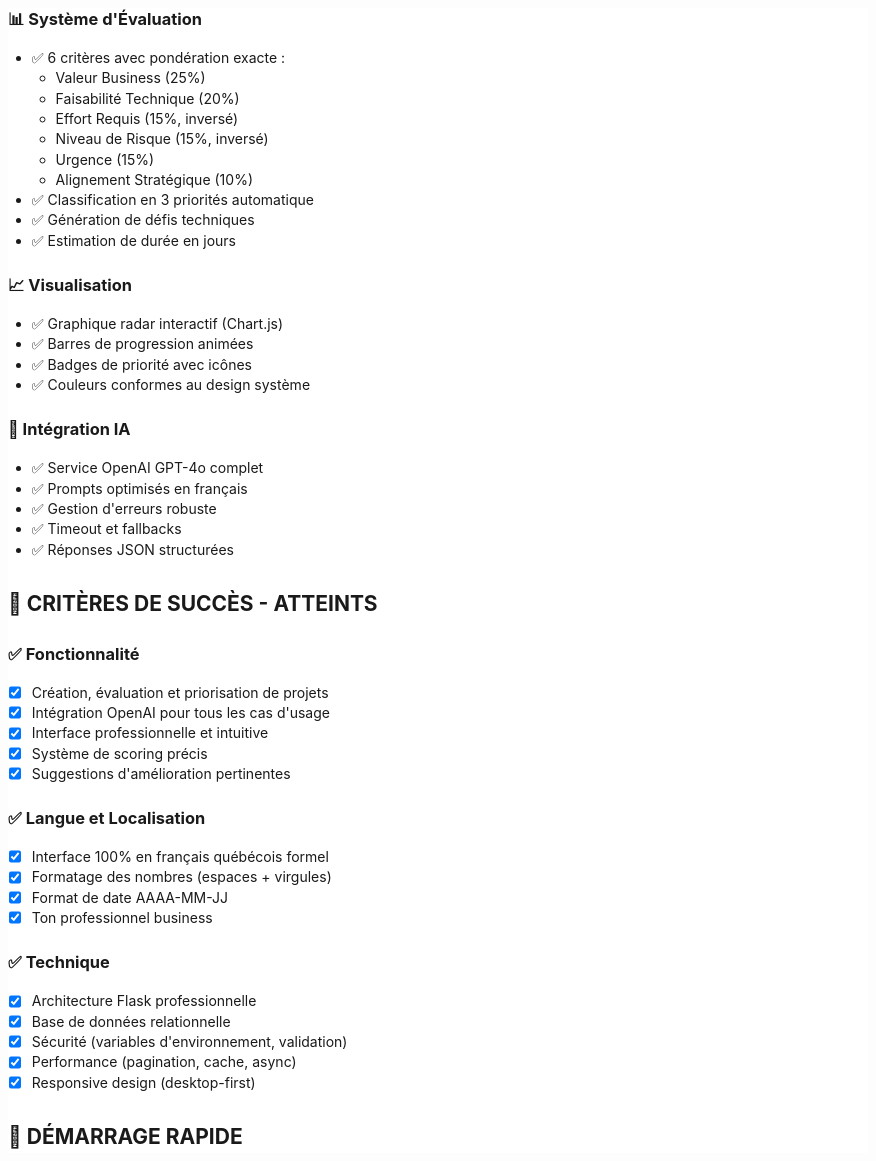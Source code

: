 ### 📊 Système d'Évaluation
- ✅ 6 critères avec pondération exacte :
  - Valeur Business (25%)
  - Faisabilité Technique (20%) 
  - Effort Requis (15%, inversé)
  - Niveau de Risque (15%, inversé)
  - Urgence (15%)
  - Alignement Stratégique (10%)
- ✅ Classification en 3 priorités automatique
- ✅ Génération de défis techniques
- ✅ Estimation de durée en jours

### 📈 Visualisation
- ✅ Graphique radar interactif (Chart.js)
- ✅ Barres de progression animées
- ✅ Badges de priorité avec icônes
- ✅ Couleurs conformes au design système

### 🤖 Intégration IA
- ✅ Service OpenAI GPT-4o complet
- ✅ Prompts optimisés en français
- ✅ Gestion d'erreurs robuste
- ✅ Timeout et fallbacks
- ✅ Réponses JSON structurées

## 🎯 CRITÈRES DE SUCCÈS - ATTEINTS

### ✅ Fonctionnalité
- [x] Création, évaluation et priorisation de projets
- [x] Intégration OpenAI pour tous les cas d'usage
- [x] Interface professionnelle et intuitive
- [x] Système de scoring précis
- [x] Suggestions d'amélioration pertinentes

### ✅ Langue et Localisation
- [x] Interface 100% en français québécois formel
- [x] Formatage des nombres (espaces + virgules)
- [x] Format de date AAAA-MM-JJ
- [x] Ton professionnel business

### ✅ Technique
- [x] Architecture Flask professionnelle
- [x] Base de données relationnelle
- [x] Sécurité (variables d'environnement, validation)
- [x] Performance (pagination, cache, async)
- [x] Responsive design (desktop-first)

## 🚀 DÉMARRAGE RAPIDE
